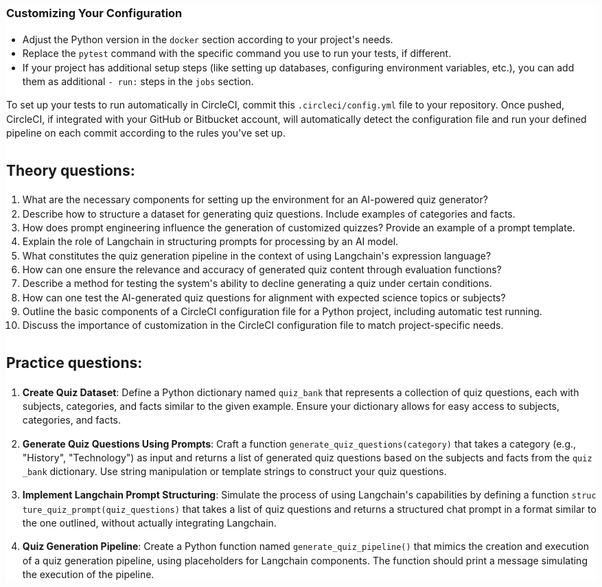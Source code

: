 ### Customizing Your Configuration

- Adjust the Python version in the `docker` section according to your project's needs.
- Replace the `pytest` command with the specific command you use to run your tests, if different.
- If your project has additional setup steps (like setting up databases, configuring environment variables, etc.), you can add them as additional `- run:` steps in the `jobs` section.

To set up your tests to run automatically in CircleCI, commit this `.circleci/config.yml` file to your repository. Once pushed, CircleCI, if integrated with your GitHub or Bitbucket account, will automatically detect the configuration file and run your defined pipeline on each commit according to the rules you've set up.

## Theory questions:
1. What are the necessary components for setting up the environment for an AI-powered quiz generator?
2. Describe how to structure a dataset for generating quiz questions. Include examples of categories and facts.
3. How does prompt engineering influence the generation of customized quizzes? Provide an example of a prompt template.
4. Explain the role of Langchain in structuring prompts for processing by an AI model.
5. What constitutes the quiz generation pipeline in the context of using Langchain's expression language?
6. How can one ensure the relevance and accuracy of generated quiz content through evaluation functions?
7. Describe a method for testing the system's ability to decline generating a quiz under certain conditions.
8. How can one test the AI-generated quiz questions for alignment with expected science topics or subjects?
9. Outline the basic components of a CircleCI configuration file for a Python project, including automatic test running.
10. Discuss the importance of customization in the CircleCI configuration file to match project-specific needs.

## Practice questions:
1. **Create Quiz Dataset**: Define a Python dictionary named `quiz_bank` that represents a collection of quiz questions, each with subjects, categories, and facts similar to the given example. Ensure your dictionary allows for easy access to subjects, categories, and facts.

2. **Generate Quiz Questions Using Prompts**: Craft a function `generate_quiz_questions(category)` that takes a category (e.g., "History", "Technology") as input and returns a list of generated quiz questions based on the subjects and facts from the `quiz_bank` dictionary. Use string manipulation or template strings to construct your quiz questions.

3. **Implement Langchain Prompt Structuring**: Simulate the process of using Langchain's capabilities by defining a function `structure_quiz_prompt(quiz_questions)` that takes a list of quiz questions and returns a structured chat prompt in a format similar to the one outlined, without actually integrating Langchain.

4. **Quiz Generation Pipeline**: Create a Python function named `generate_quiz_pipeline()` that mimics the creation and execution of a quiz generation pipeline, using placeholders for Langchain components. The function should print a message simulating the execution of the pipeline.
